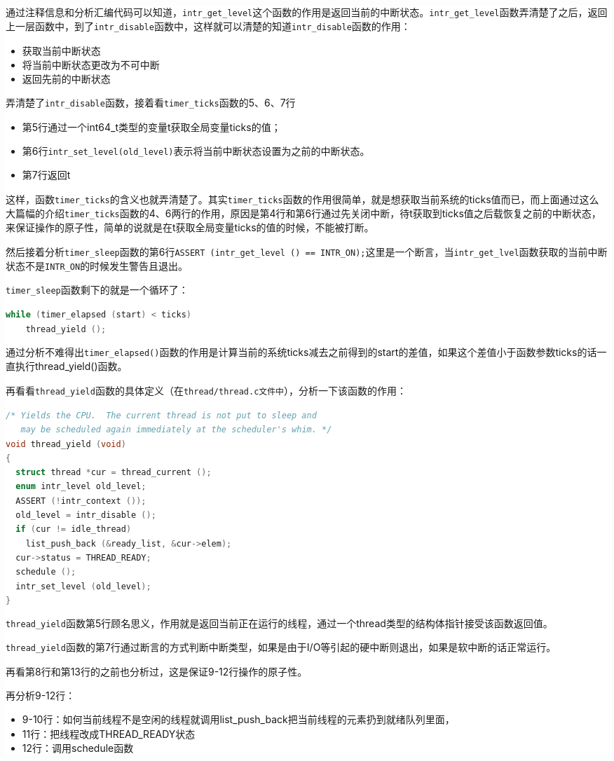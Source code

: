 通过注释信息和分析汇编代码可以知道，`intr_get_level`这个函数的作用是返回当前的中断状态。`intr_get_level`函数弄清楚了之后，返回上一层函数中，到了`intr_disable`函数中，这样就可以清楚的知道`intr_disable`函数的作用：

+ 获取当前中断状态
+ 将当前中断状态更改为不可中断
+ 返回先前的中断状态

弄清楚了`intr_disable`函数，接着看`timer_ticks`函数的5、6、7行

+ 第5行通过一个int64_t类型的变量t获取全局变量ticks的值；
+ 第6行`intr_set_level(old_level)`表示将当前中断状态设置为之前的中断状态。

+ 第7行返回t

这样，函数`timer_ticks`的含义也就弄清楚了。其实`timer_ticks`函数的作用很简单，就是想获取当前系统的ticks值而已，而上面通过这么大篇幅的介绍`timer_ticks`函数的4、6两行的作用，原因是第4行和第6行通过先关闭中断，待t获取到ticks值之后载恢复之前的中断状态，来保证操作的原子性，简单的说就是在t获取全局变量ticks的值的时候，不能被打断。

然后接着分析`timer_sleep`函数的第6行`ASSERT (intr_get_level () == INTR_ON);`这里是一个断言，当`intr_get_lvel`函数获取的当前中断状态不是`INTR_ON`的时候发生警告且退出。

`timer_sleep`函数剩下的就是一个循环了：

```c
while (timer_elapsed (start) < ticks) 
    thread_yield ();
```

通过分析不难得出`timer_elapsed()`函数的作用是计算当前的系统ticks减去之前得到的start的差值，如果这个差值小于函数参数ticks的话一直执行thread_yield()函数。

再看看`thread_yield`函数的具体定义（在`thread/thread.c文件中`），分析一下该函数的作用：

```c
/* Yields the CPU.  The current thread is not put to sleep and
   may be scheduled again immediately at the scheduler's whim. */
void thread_yield (void) 
{
  struct thread *cur = thread_current ();
  enum intr_level old_level;
  ASSERT (!intr_context ());
  old_level = intr_disable ();
  if (cur != idle_thread) 
    list_push_back (&ready_list, &cur->elem);
  cur->status = THREAD_READY;
  schedule ();
  intr_set_level (old_level);
}
```

`thread_yield`函数第5行顾名思义，作用就是返回当前正在运行的线程，通过一个thread类型的结构体指针接受该函数返回值。

`thread_yield`函数的第7行通过断言的方式判断中断类型，如果是由于I/O等引起的硬中断则退出，如果是软中断的话正常运行。

再看第8行和第13行的之前也分析过，这是保证9-12行操作的原子性。

再分析9-12行：

+ 9-10行：如何当前线程不是空闲的线程就调用list_push_back把当前线程的元素扔到就绪队列里面， 
+ 11行：把线程改成THREAD_READY状态
+ 12行：调用schedule函数
